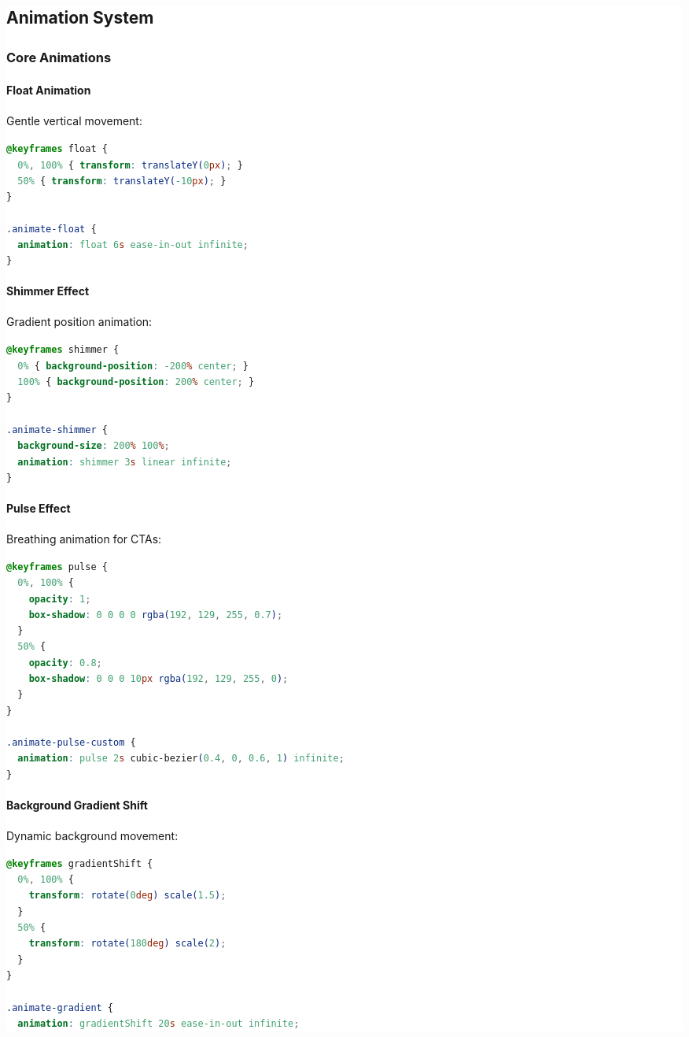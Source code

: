 ## Animation System

### Core Animations

#### Float Animation
Gentle vertical movement:
```css
@keyframes float {
  0%, 100% { transform: translateY(0px); }
  50% { transform: translateY(-10px); }
}

.animate-float {
  animation: float 6s ease-in-out infinite;
}
```

#### Shimmer Effect
Gradient position animation:
```css
@keyframes shimmer {
  0% { background-position: -200% center; }
  100% { background-position: 200% center; }
}

.animate-shimmer {
  background-size: 200% 100%;
  animation: shimmer 3s linear infinite;
}
```

#### Pulse Effect
Breathing animation for CTAs:
```css
@keyframes pulse {
  0%, 100% {
    opacity: 1;
    box-shadow: 0 0 0 0 rgba(192, 129, 255, 0.7);
  }
  50% {
    opacity: 0.8;
    box-shadow: 0 0 0 10px rgba(192, 129, 255, 0);
  }
}

.animate-pulse-custom {
  animation: pulse 2s cubic-bezier(0.4, 0, 0.6, 1) infinite;
}
```

#### Background Gradient Shift
Dynamic background movement:
```css
@keyframes gradientShift {
  0%, 100% {
    transform: rotate(0deg) scale(1.5);
  }
  50% {
    transform: rotate(180deg) scale(2);
  }
}

.animate-gradient {
  animation: gradientShift 20s ease-in-out infinite;
```